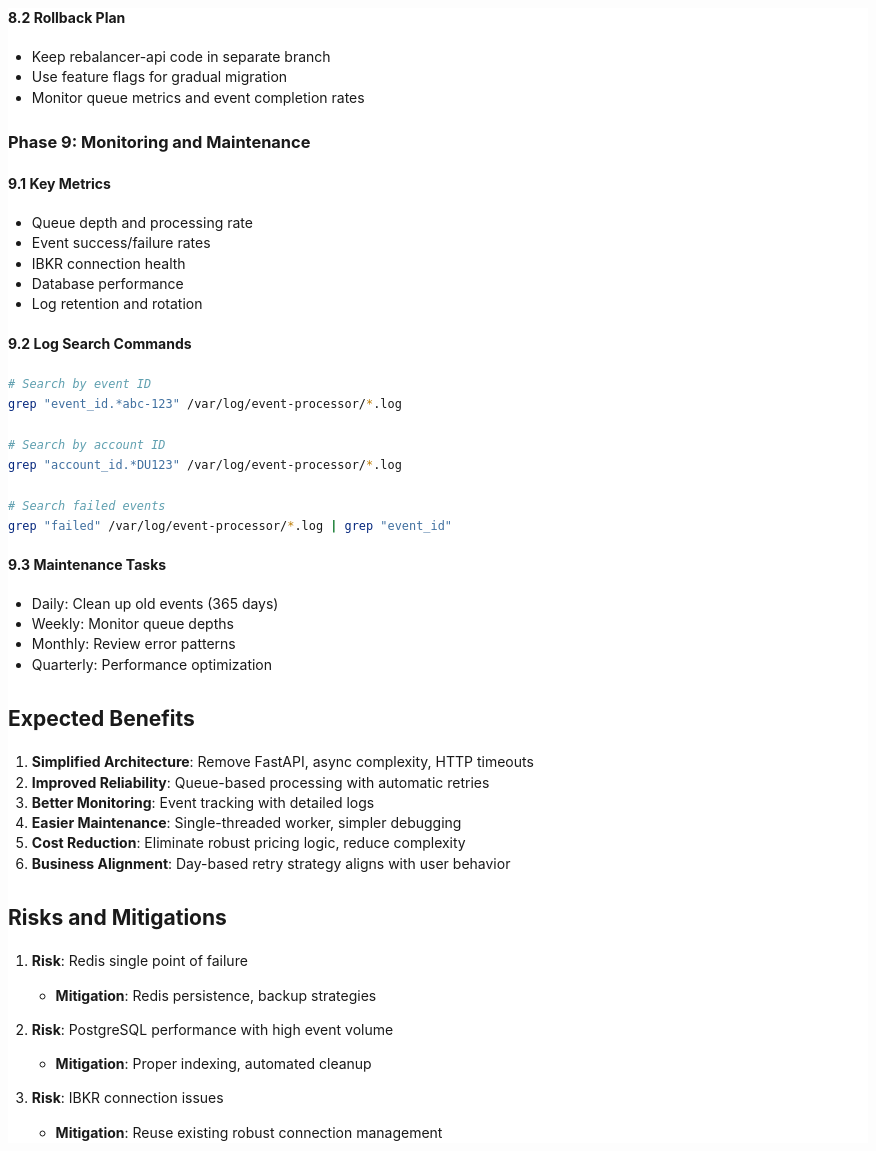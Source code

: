 #### 8.2 Rollback Plan
- Keep rebalancer-api code in separate branch
- Use feature flags for gradual migration
- Monitor queue metrics and event completion rates

### Phase 9: Monitoring and Maintenance

#### 9.1 Key Metrics
- Queue depth and processing rate
- Event success/failure rates
- IBKR connection health
- Database performance
- Log retention and rotation

#### 9.2 Log Search Commands
```bash
# Search by event ID
grep "event_id.*abc-123" /var/log/event-processor/*.log

# Search by account ID
grep "account_id.*DU123" /var/log/event-processor/*.log

# Search failed events
grep "failed" /var/log/event-processor/*.log | grep "event_id"
```

#### 9.3 Maintenance Tasks
- Daily: Clean up old events (365 days)
- Weekly: Monitor queue depths
- Monthly: Review error patterns
- Quarterly: Performance optimization

## Expected Benefits

1. **Simplified Architecture**: Remove FastAPI, async complexity, HTTP timeouts
2. **Improved Reliability**: Queue-based processing with automatic retries
3. **Better Monitoring**: Event tracking with detailed logs
4. **Easier Maintenance**: Single-threaded worker, simpler debugging
5. **Cost Reduction**: Eliminate robust pricing logic, reduce complexity
6. **Business Alignment**: Day-based retry strategy aligns with user behavior

## Risks and Mitigations

1. **Risk**: Redis single point of failure
   - **Mitigation**: Redis persistence, backup strategies

2. **Risk**: PostgreSQL performance with high event volume
   - **Mitigation**: Proper indexing, automated cleanup

3. **Risk**: IBKR connection issues
   - **Mitigation**: Reuse existing robust connection management
